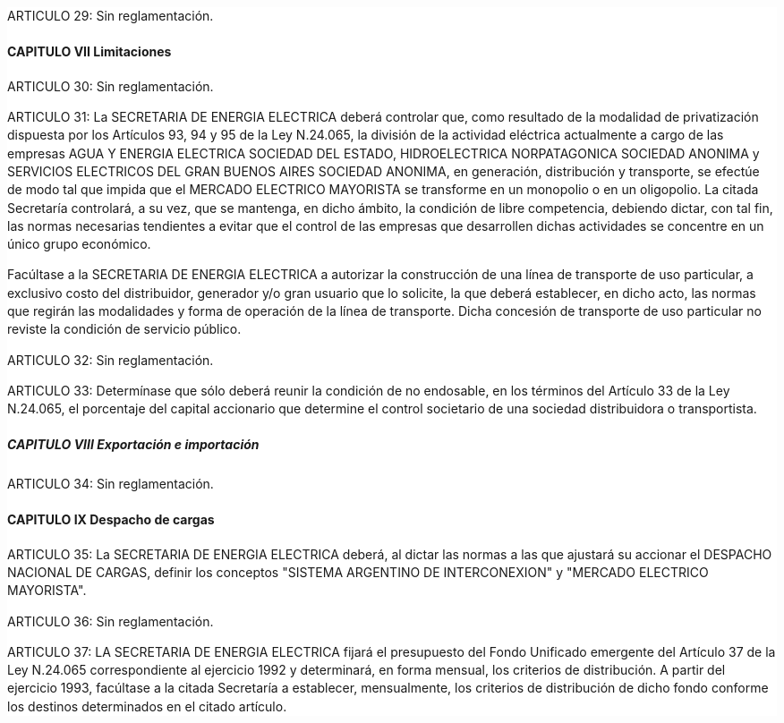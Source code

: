 <a id="29"></a>
ARTICULO 29: Sin reglamentación.

#### CAPITULO VII Limitaciones

<a id="30"></a>
ARTICULO 30: Sin reglamentación.

<a id="31"></a>
ARTICULO  31:  La  SECRETARIA  DE  ENERGIA  ELECTRICA  deberá controlar que,  como  resultado  de  la modalidad de privatización dispuesta por los Artículos 93, 94 y 95  de  la  Ley  N.24.065,  la división  de  la  actividad eléctrica  actualmente  a cargo de las empresas AGUA Y ENERGIA ELECTRICA SOCIEDAD DEL ESTADO, HIDROELECTRICA    NORPATAGONICA   SOCIEDAD   ANONIMA  y SERVICIOS ELECTRICOS DEL GRAN BUENOS AIRES SOCIEDAD ANONIMA,  en  generación, distribución  y  transporte, se efectúe de modo tal que impida  que el MERCADO ELECTRICO  MAYORISTA  se transforme en un monopolio o en un oligopolio. La citada Secretaría  controlará,  a  su vez, que se mantenga,  en  dicho  ámbito,  la  condición  de libre competencia, debiendo  dictar, con tal fin, las normas necesarias  tendientes  a evitar que  el  control  de  las  empresas  que desarrollen dichas actividades    se   concentre  en  un único  grupo económico.

Facúltase a la SECRETARIA  DE  ENERGIA  ELECTRICA  a  autorizar la construcción  de  una  línea  de  transporte  de uso particular,  a exclusivo costo del distribuidor, generador y/o  gran  usuario  que lo  solicite,  la que deberá establecer, en dicho acto, las normas que regirán las modalidades  y  forma  de  operación de la línea de transporte.  Dicha  concesión de transporte de  uso  particular  no reviste la condición de servicio público.

<a id="32"></a>
ARTICULO 32: Sin reglamentación.

<a id="33"></a>
ARTICULO 33: Determínase que sólo deberá reunir la condición de no endosable,  en  los términos del Artículo 33 de la Ley N.24.065, el  porcentaje del capital  accionario  que  determine  el  control societario    de    una sociedad  distribuidora  o  transportista.

##### CAPITULO VIII Exportación e importación

<a id="34"></a>
ARTICULO 34: Sin reglamentación.

#### CAPITULO IX Despacho de cargas

<a id="35"></a>
ARTICULO  35:  La  SECRETARIA  DE ENERGIA ELECTRICA deberá, al dictar  las  normas  a las que ajustará   su  accionar  el  DESPACHO NACIONAL DE CARGAS, definir  los  conceptos  "SISTEMA  ARGENTINO DE INTERCONEXION" y "MERCADO ELECTRICO MAYORISTA".

<a id="36"></a>
ARTICULO 36: Sin reglamentación.

<a id="37"></a>
ARTICULO  37:  LA  SECRETARIA  DE  ENERGIA ELECTRICA fijará el presupuesto del Fondo Unificado emergente  del  Artículo  37  de la Ley  N.24.065 correspondiente  al ejercicio 1992 y determinará, en forma  mensual,  los criterios  de  distribución.   A  partir  del ejercicio  1993,  facúltase  a la  citada Secretaría a establecer, mensualmente,  los  criterios  de distribución    de  dicho  fondo conforme    los   destinos  determinados  en el  citado  artículo.
